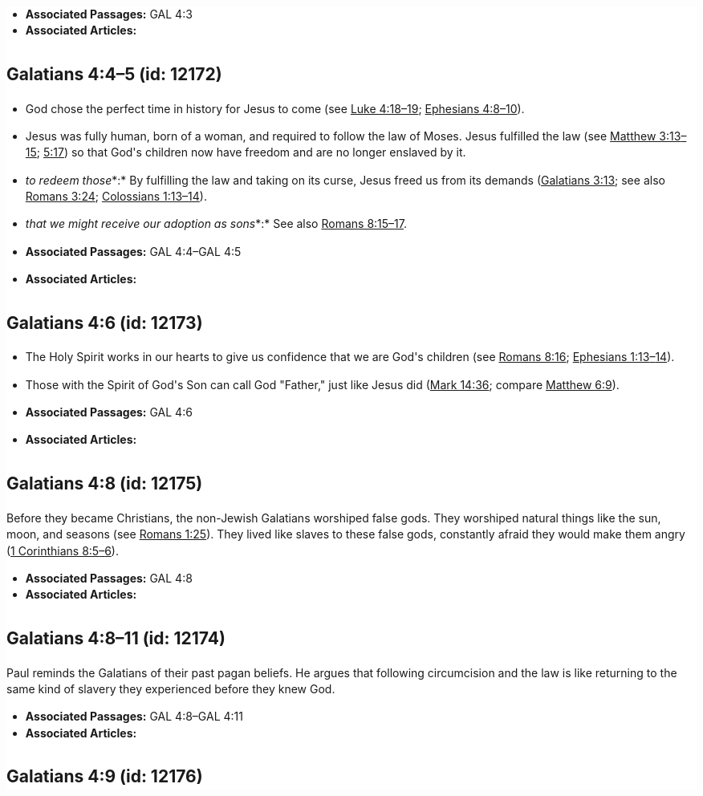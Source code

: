 * **Associated Passages:** GAL 4:3
* **Associated Articles:** 

## Galatians 4:4–5 (id: 12172)

* God chose the perfect time in history for Jesus to come (see [Luke 4:18](https://ref.ly/Luke4:18-Luke4:19)[–](https://ref.ly/Col2:6-Col3:11)[19](https://ref.ly/Luke4:18-Luke4:19); [Ephesians 4:8](https://ref.ly/Eph4:8-Eph4:10)[–](https://ref.ly/Col2:6-Col3:11)[10](https://ref.ly/Eph4:8-Eph4:10)).
* Jesus was fully human, born of a woman, and required to follow the law of Moses. Jesus fulfilled the law (see [Matthew 3:13](https://ref.ly/Matt3:13-Matt3:15)[–](https://ref.ly/Col2:6-Col3:11)[15](https://ref.ly/Matt3:13-Matt3:15); [5:17](https://ref.ly/Matt5:17)) so that God's children now have freedom and are no longer enslaved by it.
* *to redeem those**:* By fulfilling the law and taking on its curse, Jesus freed us from its demands ([Galatians 3:13](https://ref.ly/Gal3:13); see also [Romans 3:24](https://ref.ly/Rom3:24); [Colossians 1:13](https://ref.ly/Col1:13-Col1:14)[–](https://ref.ly/Col2:6-Col3:11)[14](https://ref.ly/Col1:13-Col1:14)).
* *that we might receive our adoption as sons**:* See also [Romans 8:15](https://ref.ly/Rom8:15-Rom8:17)[–](https://ref.ly/Col2:6-Col3:11)[17](https://ref.ly/Rom8:15-Rom8:17).

* **Associated Passages:** GAL 4:4–GAL 4:5
* **Associated Articles:** 

## Galatians 4:6 (id: 12173)

* The Holy Spirit works in our hearts to give us confidence that we are God's children (see [Romans 8:16](https://ref.ly/Rom8:16); [Ephesians 1:13](https://ref.ly/Eph1:13-Eph1:14)[–](https://ref.ly/Col2:6-Col3:11)[14](https://ref.ly/Eph1:13-Eph1:14)).
* Those with the Spirit of God's Son can call God "Father," just like Jesus did ([Mark 14:36](https://ref.ly/Mark14:36); compare [Matthew 6:9](https://ref.ly/Matt6:9)).

* **Associated Passages:** GAL 4:6
* **Associated Articles:** 

## Galatians 4:8 (id: 12175)

Before they became Christians, the non\-Jewish Galatians worshiped false gods. They worshiped natural things like the sun, moon, and seasons (see [Romans 1:25](https://ref.ly/Rom1:25)). They lived like slaves to these false gods, constantly afraid they would make them angry ([1 Corinthians 8:5](https://ref.ly/1Cor8:5-1Cor8:6)[–](https://ref.ly/Col2:6-Col3:11)[6](https://ref.ly/1Cor8:5-1Cor8:6)).

* **Associated Passages:** GAL 4:8
* **Associated Articles:** 

## Galatians 4:8–11 (id: 12174)

Paul reminds the Galatians of their past pagan beliefs. He argues that following circumcision and the law is like returning to the same kind of slavery they experienced before they knew God.

* **Associated Passages:** GAL 4:8–GAL 4:11
* **Associated Articles:** 

## Galatians 4:9 (id: 12176)
